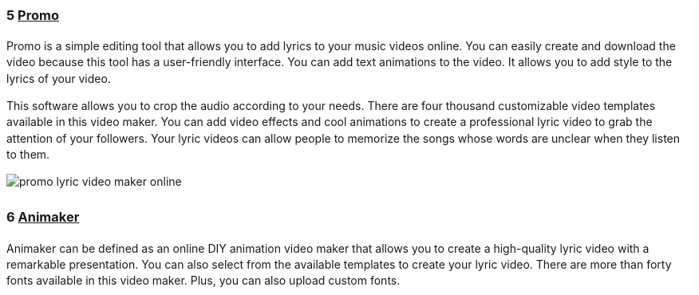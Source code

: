 ### 5 [Promo](https://promo.com/tools/lyric-video-maker)

Promo is a simple editing tool that allows you to add lyrics to your music videos online. You can easily create and download the video because this tool has a user-friendly interface. You can add text animations to the video. It allows you to add style to the lyrics of your video.

This software allows you to crop the audio according to your needs. There are four thousand customizable video templates available in this video maker. You can add video effects and cool animations to create a professional lyric video to grab the attention of your followers. Your lyric videos can allow people to memorize the songs whose words are unclear when they listen to them.

![promo lyric video maker online](https://images.wondershare.com/filmora/article-images/promo-lyric-video-maker-online.jpg)

### 6 [Animaker](https://www.animaker.com/)

Animaker can be defined as an online DIY animation video maker that allows you to create a high-quality lyric video with a remarkable presentation. You can also select from the available templates to create your lyric video. There are more than forty fonts available in this video maker. Plus, you can also upload custom fonts.

